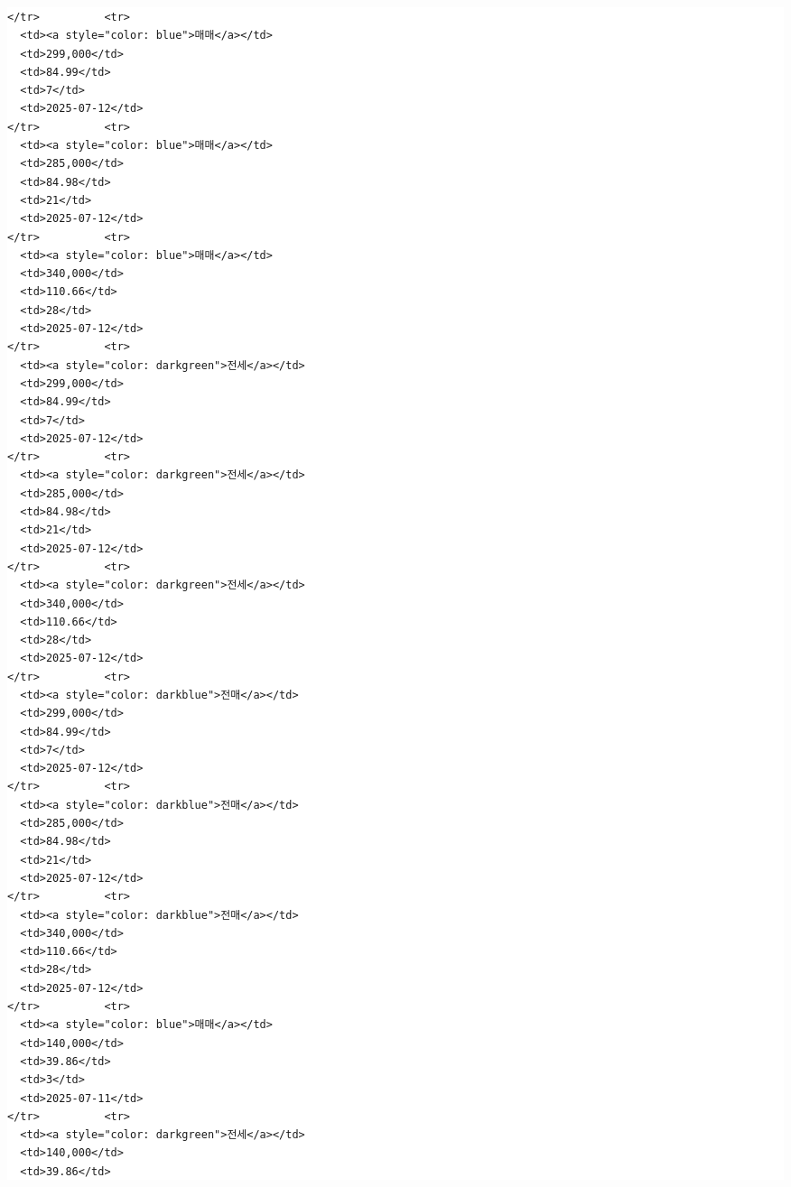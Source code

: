     </tr>          <tr>
      <td><a style="color: blue">매매</a></td>
      <td>299,000</td>
      <td>84.99</td>
      <td>7</td>
      <td>2025-07-12</td>
    </tr>          <tr>
      <td><a style="color: blue">매매</a></td>
      <td>285,000</td>
      <td>84.98</td>
      <td>21</td>
      <td>2025-07-12</td>
    </tr>          <tr>
      <td><a style="color: blue">매매</a></td>
      <td>340,000</td>
      <td>110.66</td>
      <td>28</td>
      <td>2025-07-12</td>
    </tr>          <tr>
      <td><a style="color: darkgreen">전세</a></td>
      <td>299,000</td>
      <td>84.99</td>
      <td>7</td>
      <td>2025-07-12</td>
    </tr>          <tr>
      <td><a style="color: darkgreen">전세</a></td>
      <td>285,000</td>
      <td>84.98</td>
      <td>21</td>
      <td>2025-07-12</td>
    </tr>          <tr>
      <td><a style="color: darkgreen">전세</a></td>
      <td>340,000</td>
      <td>110.66</td>
      <td>28</td>
      <td>2025-07-12</td>
    </tr>          <tr>
      <td><a style="color: darkblue">전매</a></td>
      <td>299,000</td>
      <td>84.99</td>
      <td>7</td>
      <td>2025-07-12</td>
    </tr>          <tr>
      <td><a style="color: darkblue">전매</a></td>
      <td>285,000</td>
      <td>84.98</td>
      <td>21</td>
      <td>2025-07-12</td>
    </tr>          <tr>
      <td><a style="color: darkblue">전매</a></td>
      <td>340,000</td>
      <td>110.66</td>
      <td>28</td>
      <td>2025-07-12</td>
    </tr>          <tr>
      <td><a style="color: blue">매매</a></td>
      <td>140,000</td>
      <td>39.86</td>
      <td>3</td>
      <td>2025-07-11</td>
    </tr>          <tr>
      <td><a style="color: darkgreen">전세</a></td>
      <td>140,000</td>
      <td>39.86</td>